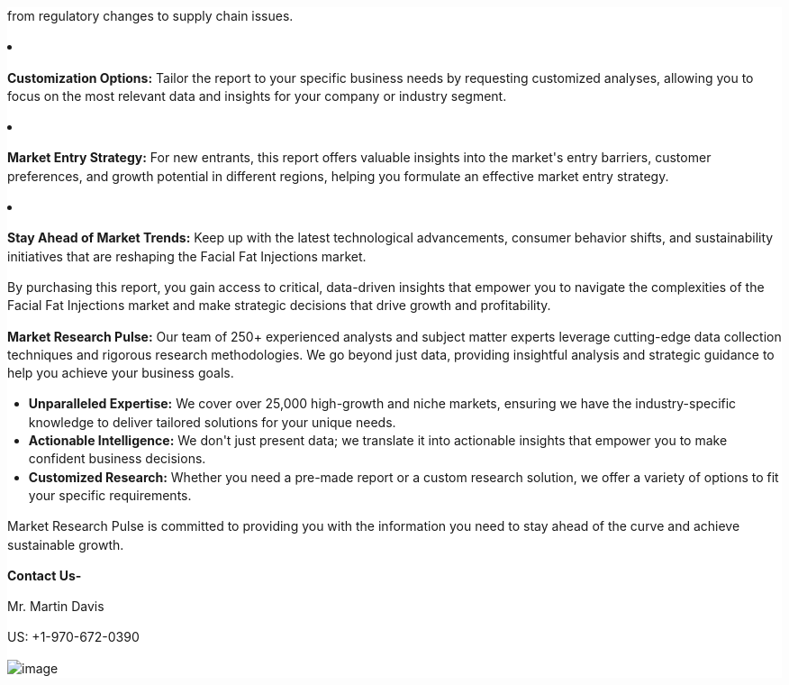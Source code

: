 from regulatory changes to supply chain issues.</p></li><li><p><strong>Customization Options:</strong> Tailor the report to your specific business needs by requesting customized analyses, allowing you to focus on the most relevant data and insights for your company or industry segment.</p></li><li><p><strong>Market Entry Strategy:</strong> For new entrants, this report offers valuable insights into the market's entry barriers, customer preferences, and growth potential in different regions, helping you formulate an effective market entry strategy.</p></li><li><p><strong>Stay Ahead of Market Trends:</strong> Keep up with the latest technological advancements, consumer behavior shifts, and sustainability initiatives that are reshaping the Facial Fat Injections market.</p></li></ol><p>By purchasing this report, you gain access to critical, data-driven insights that empower you to navigate the complexities of the Facial Fat Injections market and make strategic decisions that drive growth and profitability.</p><p><strong>Market Research Pulse:</strong>&nbsp;Our team of 250+ experienced analysts and subject matter experts leverage cutting-edge data collection techniques and rigorous research methodologies. We go beyond just data, providing insightful analysis and strategic guidance to help you achieve your business goals.</p><ul><li><strong>Unparalleled Expertise:</strong>&nbsp;We cover over 25,000 high-growth and niche markets, ensuring we have the industry-specific knowledge to deliver tailored solutions for your unique needs.</li><li><strong>Actionable Intelligence:</strong>&nbsp;We don't just present data; we translate it into actionable insights that empower you to make confident business decisions.</li><li><strong>Customized Research:</strong>&nbsp;Whether you need a pre-made report or a custom research solution, we offer a variety of options to fit your specific requirements.</li></ul><p>Market Research Pulse is committed to providing you with the information you need to stay ahead of the curve and achieve sustainable growth.</p><p><strong>Contact Us-</strong></p><p>Mr. Martin Davis</p><p>US: +1-970-672-0390</p>
![image](https://github.com/user-attachments/assets/901d30f1-13e8-4157-b512-9734e570af87)
